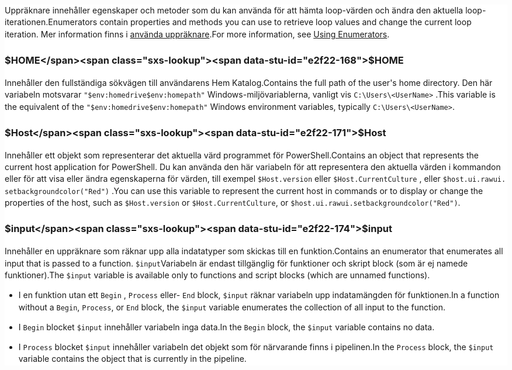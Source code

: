<span data-ttu-id="e2f22-166">Uppräknare innehåller egenskaper och metoder som du kan använda för att hämta loop-värden och ändra den aktuella loop-iterationen.</span><span class="sxs-lookup"><span data-stu-id="e2f22-166">Enumerators contain properties and methods you can use to retrieve loop values and change the current loop iteration.</span></span> <span data-ttu-id="e2f22-167">Mer information finns i [använda uppräknare](#using-enumerators).</span><span class="sxs-lookup"><span data-stu-id="e2f22-167">For more information, see [Using Enumerators](#using-enumerators).</span></span>

### <a name="home"></a><span data-ttu-id="e2f22-168">$HOME</span><span class="sxs-lookup"><span data-stu-id="e2f22-168">$HOME</span></span>

<span data-ttu-id="e2f22-169">Innehåller den fullständiga sökvägen till användarens Hem Katalog.</span><span class="sxs-lookup"><span data-stu-id="e2f22-169">Contains the full path of the user's home directory.</span></span> <span data-ttu-id="e2f22-170">Den här variabeln motsvarar `"$env:homedrive$env:homepath"` Windows-miljövariablerna, vanligt vis `C:\Users\<UserName>` .</span><span class="sxs-lookup"><span data-stu-id="e2f22-170">This variable is the equivalent of the `"$env:homedrive$env:homepath"` Windows environment variables, typically `C:\Users\<UserName>`.</span></span>

### <a name="host"></a><span data-ttu-id="e2f22-171">$Host</span><span class="sxs-lookup"><span data-stu-id="e2f22-171">$Host</span></span>

<span data-ttu-id="e2f22-172">Innehåller ett objekt som representerar det aktuella värd programmet för PowerShell.</span><span class="sxs-lookup"><span data-stu-id="e2f22-172">Contains an object that represents the current host application for PowerShell.</span></span> <span data-ttu-id="e2f22-173">Du kan använda den här variabeln för att representera den aktuella värden i kommandon eller för att visa eller ändra egenskaperna för värden, till exempel `$Host.version` eller `$Host.CurrentCulture` , eller `$host.ui.rawui.setbackgroundcolor("Red")` .</span><span class="sxs-lookup"><span data-stu-id="e2f22-173">You can use this variable to represent the current host in commands or to display or change the properties of the host, such as `$Host.version` or `$Host.CurrentCulture`, or `$host.ui.rawui.setbackgroundcolor("Red")`.</span></span>

### <a name="input"></a><span data-ttu-id="e2f22-174">$input</span><span class="sxs-lookup"><span data-stu-id="e2f22-174">$input</span></span>

<span data-ttu-id="e2f22-175">Innehåller en uppräknare som räknar upp alla indatatyper som skickas till en funktion.</span><span class="sxs-lookup"><span data-stu-id="e2f22-175">Contains an enumerator that enumerates all input that is passed to a function.</span></span> <span data-ttu-id="e2f22-176">`$input`Variabeln är endast tillgänglig för funktioner och skript block (som är ej namede funktioner).</span><span class="sxs-lookup"><span data-stu-id="e2f22-176">The `$input` variable is available only to functions and script blocks (which are unnamed functions).</span></span>

- <span data-ttu-id="e2f22-177">I en funktion utan ett `Begin` , `Process` eller- `End` block, `$input` räknar variabeln upp indatamängden för funktionen.</span><span class="sxs-lookup"><span data-stu-id="e2f22-177">In a function without a `Begin`, `Process`, or `End` block, the `$input` variable enumerates the collection of all input to the function.</span></span>

- <span data-ttu-id="e2f22-178">I `Begin` blocket `$input` innehåller variabeln inga data.</span><span class="sxs-lookup"><span data-stu-id="e2f22-178">In the `Begin` block, the `$input` variable contains no data.</span></span>

- <span data-ttu-id="e2f22-179">I `Process` blocket `$input` innehåller variabeln det objekt som för närvarande finns i pipelinen.</span><span class="sxs-lookup"><span data-stu-id="e2f22-179">In the `Process` block, the `$input` variable contains the object that is currently in the pipeline.</span></span>

